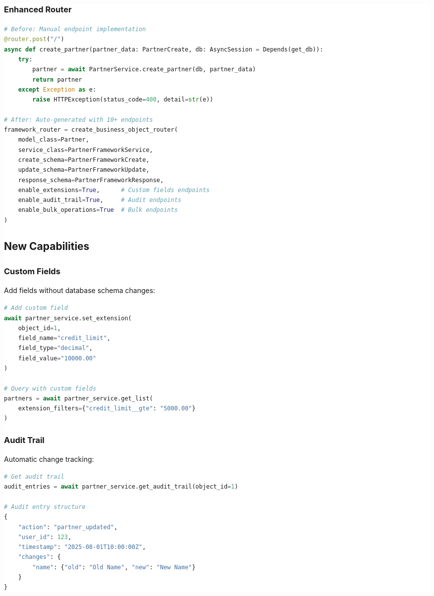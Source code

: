 ```python
```

### Enhanced Router
```python
# Before: Manual endpoint implementation
@router.post("/")
async def create_partner(partner_data: PartnerCreate, db: AsyncSession = Depends(get_db)):
    try:
        partner = await PartnerService.create_partner(db, partner_data)
        return partner
    except Exception as e:
        raise HTTPException(status_code=400, detail=str(e))

# After: Auto-generated with 10+ endpoints
framework_router = create_business_object_router(
    model_class=Partner,
    service_class=PartnerFrameworkService,
    create_schema=PartnerFrameworkCreate,
    update_schema=PartnerFrameworkUpdate,
    response_schema=PartnerFrameworkResponse,
    enable_extensions=True,      # Custom fields endpoints
    enable_audit_trail=True,     # Audit endpoints
    enable_bulk_operations=True  # Bulk endpoints
)
```

## New Capabilities

### Custom Fields
Add fields without database schema changes:
```python
# Add custom field
await partner_service.set_extension(
    object_id=1,
    field_name="credit_limit",
    field_type="decimal",
    field_value="10000.00"
)

# Query with custom fields
partners = await partner_service.get_list(
    extension_filters={"credit_limit__gte": "5000.00"}
)
```

### Audit Trail
Automatic change tracking:
```python
# Get audit trail
audit_entries = await partner_service.get_audit_trail(object_id=1)

# Audit entry structure
{
    "action": "partner_updated",
    "user_id": 123,
    "timestamp": "2025-08-01T10:00:00Z",
    "changes": {
        "name": {"old": "Old Name", "new": "New Name"}
    }
}
```
